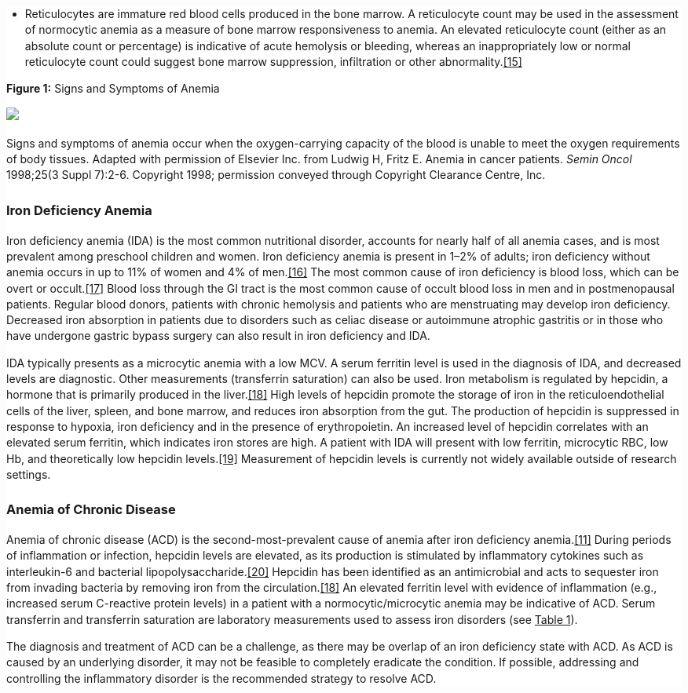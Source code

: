 - Reticulocytes are immature red blood cells produced in the bone marrow. A reticulocyte count may be used in the assessment of normocytic anemia as a measure of bone marrow responsiveness to anemia. An elevated reticulocyte count (either as an absolute count or percentage) is indicative of acute hemolysis or bleeding, whereas an inappropriately low or normal reticulocyte count could suggest bone marrow suppression, infiltration or other abnormality.​[[15]](#RaiDWilsonAMMoosaviL.HistologyRetic-3A82F914)

**Figure 1:** Signs and Symptoms of Anemia

![](images/commonanemias_evaane.gif)

Signs and symptoms of anemia occur when the oxygen-carrying capacity of the blood is unable to meet the oxygen requirements of body tissues. Adapted with permission of Elsevier Inc. from Ludwig H, Fritz E. Anemia in cancer patients. *Semin Oncol* 1998;25(3 Suppl 7):2-6. Copyright 1998; permission conveyed through Copyright Clearance Centre, Inc.

### Iron Deficiency Anemia

Iron deficiency anemia (IDA) is the most common nutritional disorder, accounts for nearly half of all anemia cases, and is most prevalent among preschool children and women. Iron deficiency anemia is present in 1–2% of adults; iron deficiency without anemia occurs in up to 11% of women and 4% of men.​[[16]](#c0082n00285) The most common cause of iron deficiency is blood loss, which can be overt or occult.​[[17]](#Goddard2011) Blood loss through the GI tract is the most common cause of occult blood loss in men and in postmenopausal patients. Regular blood donors, patients with chronic hemolysis and patients who are menstruating may develop iron deficiency. Decreased iron absorption in patients due to disorders such as celiac disease or autoimmune atrophic gastritis or in those who have undergone gastric bypass surgery can also result in iron deficiency and IDA.

IDA typically presents as a microcytic anemia with a low MCV. A serum ferritin level is used in the diagnosis of IDA, and decreased levels are diagnostic. Other measurements (transferrin saturation) can also be used. Iron metabolism is regulated by hepcidin, a hormone that is primarily produced in the liver.​[[18]](#refitem-1182115-9DBF1E40) High levels of hepcidin promote the storage of iron in the reticuloendothelial cells of the liver, spleen, and bone marrow, and reduces iron absorption from the gut. The production of hepcidin is suppressed in response to hypoxia, iron deficiency and in the presence of erythropoietin. An increased level of hepcidin correlates with an elevated serum ferritin, which indicates iron stores are high. A patient with IDA will present with low ferritin, microcytic RBC, low Hb, and theoretically low hepcidin levels.​[[19]](#refitem-1182117-A056E89F) Measurement of hepcidin levels is currently not widely available outside of research settings.

### Anemia of Chronic Disease

Anemia of chronic disease (ACD) is the second-most-prevalent cause of anemia after iron deficiency anemia.​[[11]](#refitem-1182111-A05057AE) During periods of inflammation or infection, hepcidin levels are elevated, as its production is stimulated by inflammatory cytokines such as interleukin-6 and bacterial lipopolysaccharide.​[[20]](#refitem-1182118-A0585291) Hepcidin has been identified as an antimicrobial and acts to sequester iron from invading bacteria by removing iron from the circulation.​[[18]](#refitem-1182115-9DBF1E40) An elevated ferritin level with evidence of inflammation (e.g., increased serum C-reactive protein levels) in a patient with a normocytic/microcytic anemia may be indicative of ACD. Serum transferrin and transferrin saturation are laboratory measurements used to assess iron disorders (see [Table 1](#c0082n10244)).

The diagnosis and treatment of ACD can be a challenge, as there may be overlap of an iron deficiency state with ACD. As ACD is caused by an underlying disorder, it may not be feasible to completely eradicate the condition. If possible, addressing and controlling the inflammatory disorder is the recommended strategy to resolve ACD.
